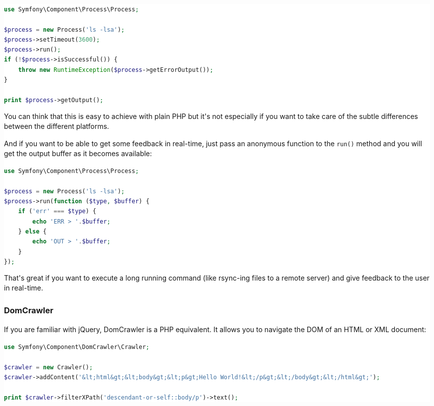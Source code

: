 ```php
use Symfony\Component\Process\Process;

$process = new Process('ls -lsa');
$process->setTimeout(3600);
$process->run();
if (!$process->isSuccessful()) {
    throw new RuntimeException($process->getErrorOutput());
}

print $process->getOutput();

```

You can think that this is easy to achieve with plain PHP but it's not
especially if you want to take care of the subtle differences between the
different platforms.

And if you want to be able to get some feedback in real-time, just pass an
anonymous function to the `run()` method and you will get the output buffer as
it becomes available:


```php
use Symfony\Component\Process\Process;

$process = new Process('ls -lsa');
$process->run(function ($type, $buffer) {
    if ('err' === $type) {
        echo 'ERR > '.$buffer;
    } else {
        echo 'OUT > '.$buffer;
    }
});

```

That's great if you want to execute a long running command (like rsync-ing
files to a remote server) and give feedback to the user in real-time.

### DomCrawler

If you are familiar with jQuery, DomCrawler is a PHP equivalent. It allows you
to navigate the DOM of an HTML or XML document:


```php
use Symfony\Component\DomCrawler\Crawler;

$crawler = new Crawler();
$crawler->addContent('&lt;html&gt;&lt;body&gt;&lt;p&gt;Hello World!&lt;/p&gt;&lt;/body&gt;&lt;/html&gt;');

print $crawler->filterXPath('descendant-or-self::body/p')->text();

```
